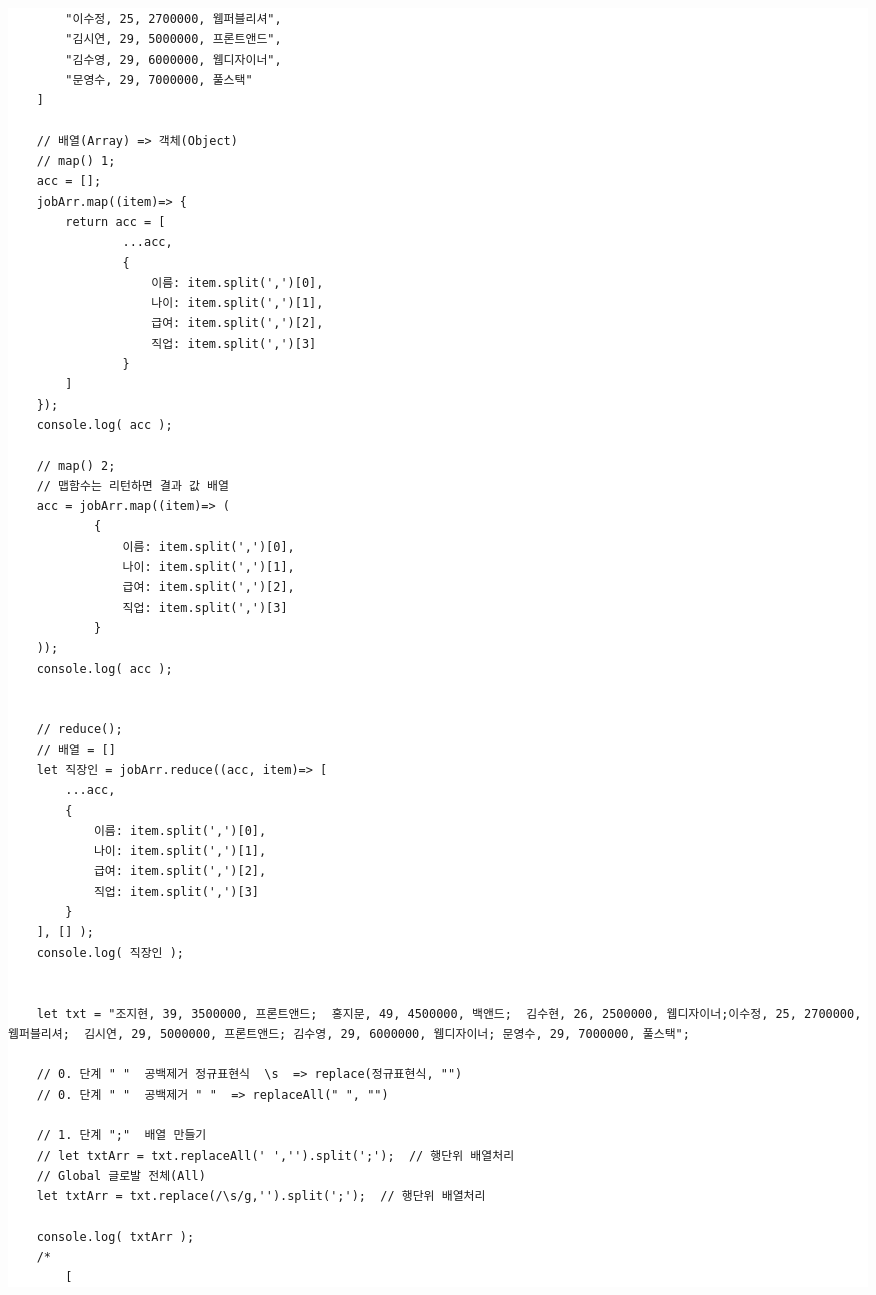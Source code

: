 ```JS
        "이수정, 25, 2700000, 웹퍼블리셔",
        "김시연, 29, 5000000, 프론트앤드",
        "김수영, 29, 6000000, 웹디자이너",
        "문영수, 29, 7000000, 풀스택"
    ]

    // 배열(Array) => 객체(Object)        
    // map() 1;
    acc = [];
    jobArr.map((item)=> {
        return acc = [
                ...acc,
                {
                    이름: item.split(',')[0],
                    나이: item.split(',')[1],
                    급여: item.split(',')[2],
                    직업: item.split(',')[3]
                }
        ]
    });
    console.log( acc );
    
    // map() 2;
    // 맵함수는 리턴하면 결과 값 배열
    acc = jobArr.map((item)=> (
            {
                이름: item.split(',')[0],
                나이: item.split(',')[1],
                급여: item.split(',')[2],
                직업: item.split(',')[3]
            }
    ));
    console.log( acc );


    // reduce();
    // 배열 = []
    let 직장인 = jobArr.reduce((acc, item)=> [
        ...acc,
        {
            이름: item.split(',')[0],
            나이: item.split(',')[1],
            급여: item.split(',')[2],
            직업: item.split(',')[3]
        }
    ], [] );
    console.log( 직장인 );


    let txt = "조지현, 39, 3500000, 프론트앤드;  홍지문, 49, 4500000, 백앤드;  김수현, 26, 2500000, 웹디자이너;이수정, 25, 2700000, 웹퍼블리셔;  김시연, 29, 5000000, 프론트앤드; 김수영, 29, 6000000, 웹디자이너; 문영수, 29, 7000000, 풀스택";

    // 0. 단계 " "  공백제거 정규표현식  \s  => replace(정규표현식, "")
    // 0. 단계 " "  공백제거 " "  => replaceAll(" ", "")

    // 1. 단계 ";"  배열 만들기
    // let txtArr = txt.replaceAll(' ','').split(';');  // 행단위 배열처리
    // Global 글로발 전체(All)
    let txtArr = txt.replace(/\s/g,'').split(';');  // 행단위 배열처리

    console.log( txtArr );
    /* 
        [
```